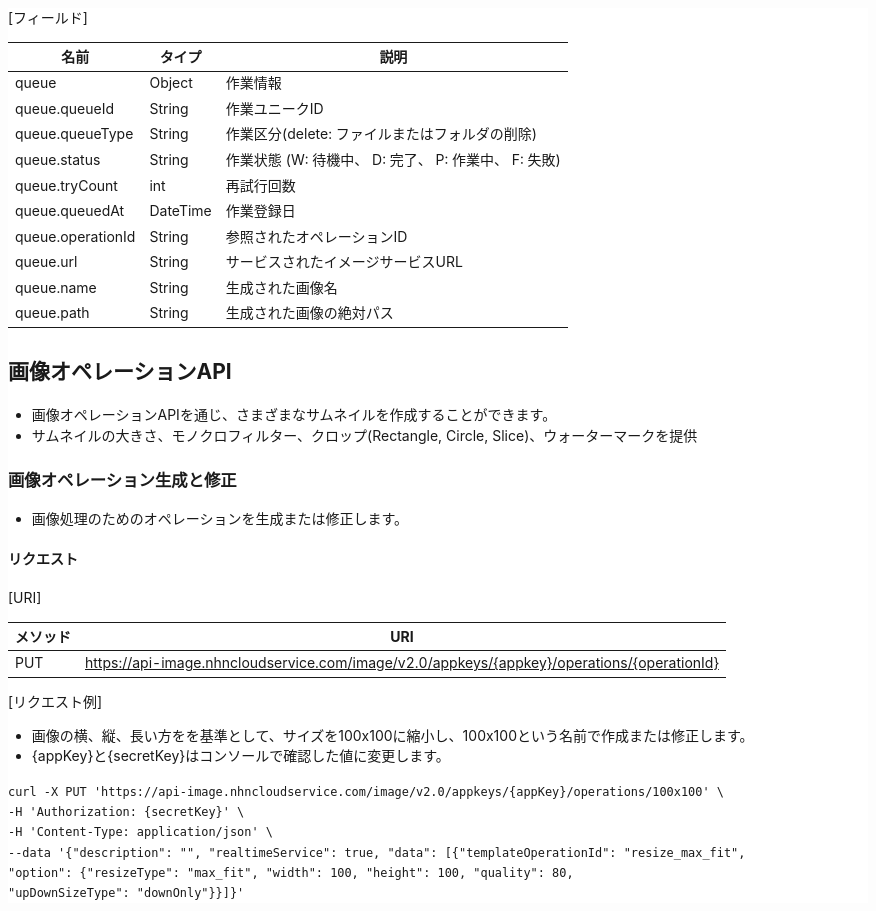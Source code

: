 [フィールド]

| 名前 | タイプ | 説明 |
|---|---|---|
| queue | Object | 作業情報 |
| queue.queueId | String | 作業ユニークID |
| queue.queueType | String | 作業区分(delete: ファイルまたはフォルダの削除) |
| queue.status | String | 作業状態 (W: 待機中、 D: 完了、 P: 作業中、 F: 失敗) |
| queue.tryCount | int | 再試行回数 |
| queue.queuedAt | DateTime | 作業登録日 |
| queue.operationId | String | 参照されたオペレーションID |
| queue.url | String | サービスされたイメージサービスURL |
| queue.name | String | 生成された画像名 |
| queue.path | String | 生成された画像の絶対パス |


## 画像オペレーションAPI

- 画像オペレーションAPIを通じ、さまざまなサムネイルを作成することができます。
- サムネイルの大きさ、モノクロフィルター、クロップ(Rectangle, Circle, Slice)、ウォーターマークを提供

### 画像オペレーション生成と修正

- 画像処理のためのオペレーションを生成または修正します。

#### リクエスト

[URI]

| メソッド | URI |
|---|---|
| PUT | https://api-image.nhncloudservice.com/image/v2.0/appkeys/{appkey}/operations/{operationId} |

[リクエスト例]

- 画像の横、縦、長い方をを基準として、サイズを100x100に縮小し、100x100という名前で作成または修正します。
- {appKey}と{secretKey}はコンソールで確認した値に変更します。

```
curl -X PUT 'https://api-image.nhncloudservice.com/image/v2.0/appkeys/{appKey}/operations/100x100' \
-H 'Authorization: {secretKey}' \
-H 'Content-Type: application/json' \
--data '{"description": "", "realtimeService": true, "data": [{"templateOperationId": "resize_max_fit",
"option": {"resizeType": "max_fit", "width": 100, "height": 100, "quality": 80,
"upDownSizeType": "downOnly"}}]}'
```
